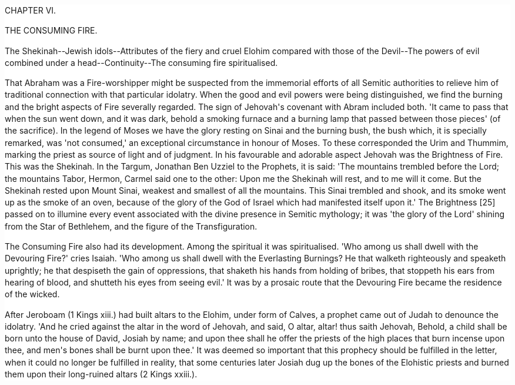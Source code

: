 CHAPTER VI.

THE CONSUMING FIRE.

The Shekinah--Jewish idols--Attributes of the fiery and
cruel Elohim compared with those of the Devil--The powers of
evil combined under a head--Continuity--The consuming fire
spiritualised.


That Abraham was a Fire-worshipper might be suspected from the
immemorial efforts of all Semitic authorities to relieve him of
traditional connection with that particular idolatry. When the good
and evil powers were being distinguished, we find the burning and
the bright aspects of Fire severally regarded. The sign of Jehovah's
covenant with Abram included both. 'It came to pass that when the sun
went down, and it was dark, behold a smoking furnace and a burning
lamp that passed between those pieces' (of the sacrifice). In the
legend of Moses we have the glory resting on Sinai and the burning
bush, the bush which, it is specially remarked, was 'not consumed,'
an exceptional circumstance in honour of Moses. To these corresponded
the Urim and Thummim, marking the priest as source of light and
of judgment. In his favourable and adorable aspect Jehovah was the
Brightness of Fire. This was the Shekinah. In the Targum, Jonathan
Ben Uzziel to the Prophets, it is said: 'The mountains trembled
before the Lord; the mountains Tabor, Hermon, Carmel said one to the
other: Upon me the Shekinah will rest, and to me will it come. But
the Shekinah rested upon Mount Sinai, weakest and smallest of all the
mountains. This Sinai trembled and shook, and its smoke went up as the
smoke of an oven, because of the glory of the God of Israel which had
manifested itself upon it.' The Brightness [25] passed on to illumine
every event associated with the divine presence in Semitic mythology;
it was 'the glory of the Lord' shining from the Star of Bethlehem,
and the figure of the Transfiguration.

The Consuming Fire also had its development. Among the spiritual
it was spiritualised. 'Who among us shall dwell with the Devouring
Fire?' cries Isaiah. 'Who among us shall dwell with the Everlasting
Burnings? He that walketh righteously and speaketh uprightly; he
that despiseth the gain of oppressions, that shaketh his hands from
holding of bribes, that stoppeth his ears from hearing of blood,
and shutteth his eyes from seeing evil.' It was by a prosaic route
that the Devouring Fire became the residence of the wicked.

After Jeroboam (1 Kings xiii.) had built altars to the Elohim,
under form of Calves, a prophet came out of Judah to denounce the
idolatry. 'And he cried against the altar in the word of Jehovah,
and said, O altar, altar! thus saith Jehovah, Behold, a child shall
be born unto the house of David, Josiah by name; and upon thee shall
he offer the priests of the high places that burn incense upon thee,
and men's bones shall be burnt upon thee.' It was deemed so important
that this prophecy should be fulfilled in the letter, when it could
no longer be fulfilled in reality, that some centuries later Josiah
dug up the bones of the Elohistic priests and burned them upon their
long-ruined altars (2 Kings xxiii.).
